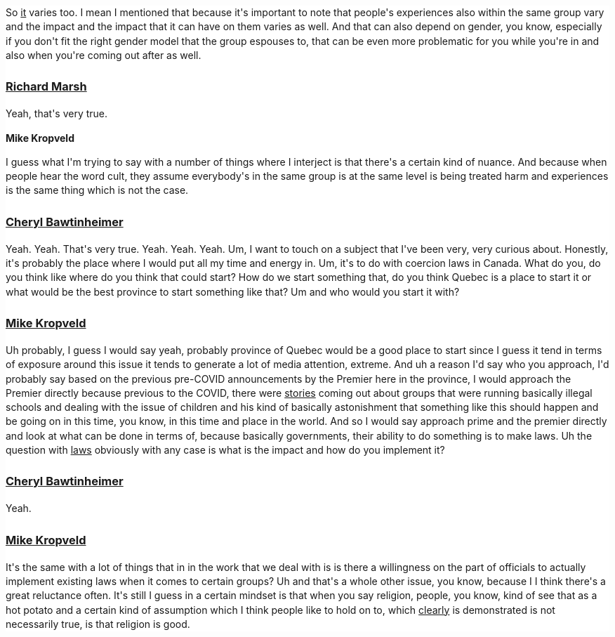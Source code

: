 So [it](https://www.youtube.com/watch?v=4RcUmjSACwA&t=1599s) varies too. I mean I mentioned that because it's important to note that people's experiences also within the same group vary and the impact and the impact that it can have on them varies as well. And that can also depend on gender, you know, especially if you don't fit the right gender model that the group espouses to, that can be even more problematic for you while you're in and also when you're coming out after as well.

### [**Richard Marsh**](https://www.youtube.com/watch?v=4RcUmjSACwA&t=1629s)

Yeah, that's very true. 

**Mike Kropveld**

I guess what I'm trying to say with a number of things where I interject is that there's a certain kind of nuance. And because when people hear the word cult, they assume everybody's in the same group is at the same level is being treated harm and experiences is the same thing which is not the case.

### [**Cheryl Bawtinheimer**](https://www.youtube.com/watch?v=4RcUmjSACwA&t=1646s)

Yeah. Yeah. That's very true. Yeah. Yeah. Yeah. Um, I want to touch on a subject that I've been very, very curious about. Honestly, it's probably the place where I would put all my time and energy in. Um, it's to do with coercion laws in Canada. What do you, do you think like where do you think that could start? How do we start something that, do you think Quebec is a place to start it or what would be the best province to start something like that? Um and who would you start it with?

### [**Mike Kropveld**](https://www.youtube.com/watch?v=4RcUmjSACwA&t=1679s)

Uh probably, I guess I would say yeah, probably province of Quebec would be a good place to start since I guess it tend in terms of exposure around this issue it tends to generate a lot of media attention, extreme. And uh a reason I'd say who you approach, I'd probably say based on the previous pre-COVID announcements by the Premier here in the province, I would approach the Premier directly because previous to the COVID, there were [stories](https://www.youtube.com/watch?v=4RcUmjSACwA&t=1710s) coming out about groups that were running basically illegal schools and dealing with the issue of children and his kind of basically astonishment that something like this should happen and be going on in this time, you know, in this time and place in the world. And so I would say approach prime and the premier directly and look at what can be done in terms of, because basically governments, their ability to do something is to make laws. Uh the question with [laws](https://www.youtube.com/watch?v=4RcUmjSACwA&t=1740s) obviously with any case is what is the impact and how do you implement it?

### [**Cheryl Bawtinheimer**](https://www.youtube.com/watch?v=4RcUmjSACwA&t=1744s)

Yeah.

### [**Mike Kropveld**](https://www.youtube.com/watch?v=4RcUmjSACwA&t=1744s)

It's the same with a lot of things that in in the work that we deal with is is there a willingness on the part of officials to actually implement existing laws when it comes to certain groups? Uh and that's a whole other issue, you know, because I I think there's a great reluctance often. It's still I guess in a certain mindset is that when you say religion, people, you know, kind of see that as a hot potato and a certain kind of assumption which I think people like to hold on to, which [clearly](https://www.youtube.com/watch?v=4RcUmjSACwA&t=1774s) is demonstrated is not necessarily true, is that religion is good. 
